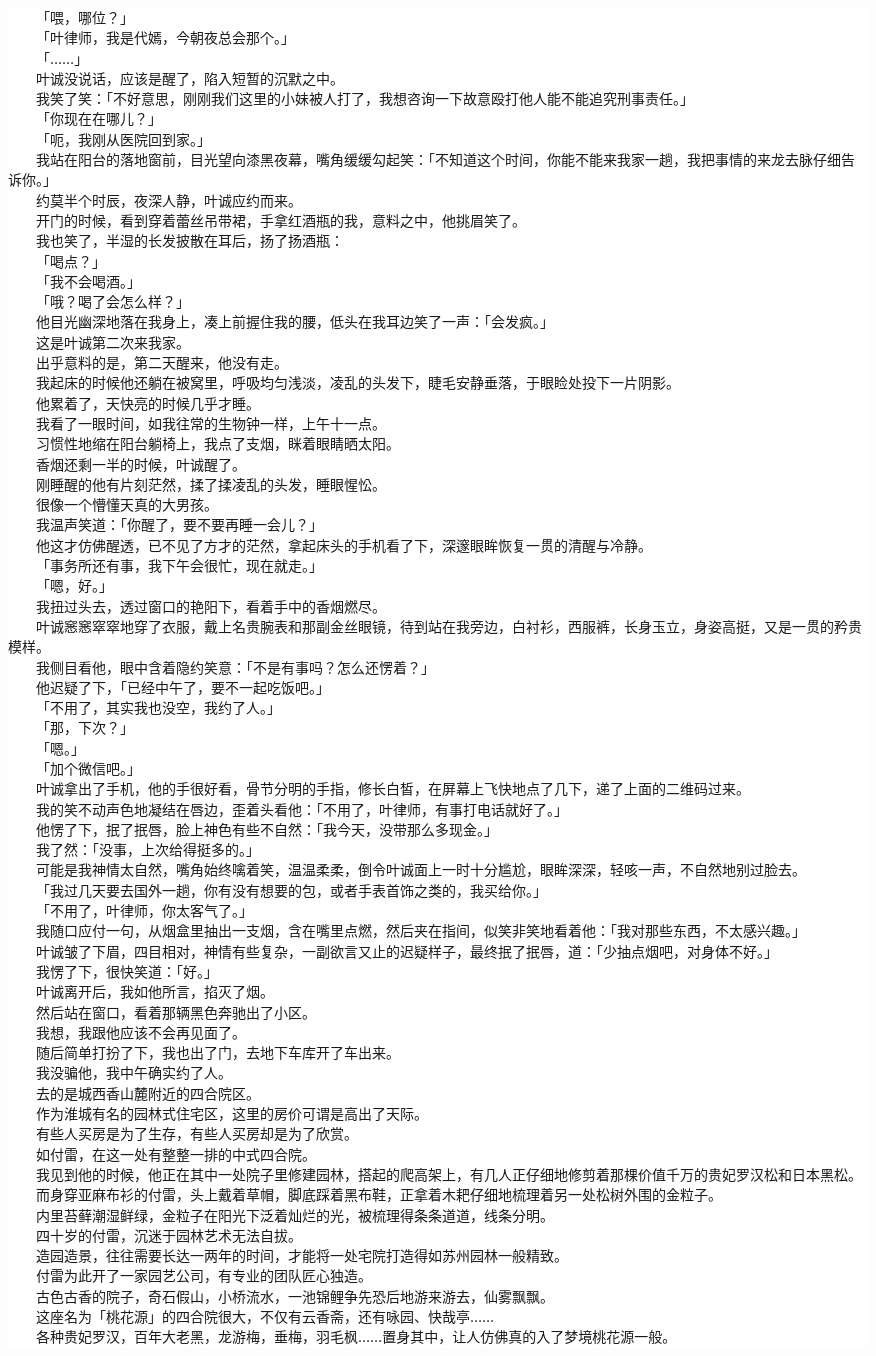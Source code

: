 &emsp;&emsp;「喂，哪位？」  
&emsp;&emsp;「叶律师，我是代嫣，今朝夜总会那个。」  
&emsp;&emsp;「……」  
&emsp;&emsp;叶诚没说话，应该是醒了，陷入短暂的沉默之中。  
&emsp;&emsp;我笑了笑：「不好意思，刚刚我们这里的小妹被人打了，我想咨询一下故意殴打他人能不能追究刑事责任。」  
&emsp;&emsp;「你现在在哪儿？」  
&emsp;&emsp;「呃，我刚从医院回到家。」  
&emsp;&emsp;我站在阳台的落地窗前，目光望向漆黑夜幕，嘴角缓缓勾起笑：「不知道这个时间，你能不能来我家一趟，我把事情的来龙去脉仔细告诉你。」  
&emsp;&emsp;约莫半个时辰，夜深人静，叶诚应约而来。  
&emsp;&emsp;开门的时候，看到穿着蕾丝吊带裙，手拿红酒瓶的我，意料之中，他挑眉笑了。  
&emsp;&emsp;我也笑了，半湿的长发披散在耳后，扬了扬酒瓶：  
&emsp;&emsp;「喝点？」  
&emsp;&emsp;「我不会喝酒。」  
&emsp;&emsp;「哦？喝了会怎么样？」  
&emsp;&emsp;他目光幽深地落在我身上，凑上前握住我的腰，低头在我耳边笑了一声：「会发疯。」  
&emsp;&emsp;这是叶诚第二次来我家。  
&emsp;&emsp;出乎意料的是，第二天醒来，他没有走。  
&emsp;&emsp;我起床的时候他还躺在被窝里，呼吸均匀浅淡，凌乱的头发下，睫毛安静垂落，于眼睑处投下一片阴影。  
&emsp;&emsp;他累着了，天快亮的时候几乎才睡。  
&emsp;&emsp;我看了一眼时间，如我往常的生物钟一样，上午十一点。  
&emsp;&emsp;习惯性地缩在阳台躺椅上，我点了支烟，眯着眼睛晒太阳。  
&emsp;&emsp;香烟还剩一半的时候，叶诚醒了。  
&emsp;&emsp;刚睡醒的他有片刻茫然，揉了揉凌乱的头发，睡眼惺忪。  
&emsp;&emsp;很像一个懵懂天真的大男孩。  
&emsp;&emsp;我温声笑道：「你醒了，要不要再睡一会儿？」  
&emsp;&emsp;他这才仿佛醒透，已不见了方才的茫然，拿起床头的手机看了下，深邃眼眸恢复一贯的清醒与冷静。  
&emsp;&emsp;「事务所还有事，我下午会很忙，现在就走。」  
&emsp;&emsp;「嗯，好。」  
&emsp;&emsp;我扭过头去，透过窗口的艳阳下，看着手中的香烟燃尽。  
&emsp;&emsp;叶诚窸窸窣窣地穿了衣服，戴上名贵腕表和那副金丝眼镜，待到站在我旁边，白衬衫，西服裤，长身玉立，身姿高挺，又是一贯的矜贵模样。  
&emsp;&emsp;我侧目看他，眼中含着隐约笑意：「不是有事吗？怎么还愣着？」  
&emsp;&emsp;他迟疑了下，「已经中午了，要不一起吃饭吧。」  
&emsp;&emsp;「不用了，其实我也没空，我约了人。」  
&emsp;&emsp;「那，下次？」  
&emsp;&emsp;「嗯。」  
&emsp;&emsp;「加个微信吧。」  
&emsp;&emsp;叶诚拿出了手机，他的手很好看，骨节分明的手指，修长白皙，在屏幕上飞快地点了几下，递了上面的二维码过来。  
&emsp;&emsp;我的笑不动声色地凝结在唇边，歪着头看他：「不用了，叶律师，有事打电话就好了。」  
&emsp;&emsp;他愣了下，抿了抿唇，脸上神色有些不自然：「我今天，没带那么多现金。」  
&emsp;&emsp;我了然：「没事，上次给得挺多的。」  
&emsp;&emsp;可能是我神情太自然，嘴角始终噙着笑，温温柔柔，倒令叶诚面上一时十分尴尬，眼眸深深，轻咳一声，不自然地别过脸去。  
&emsp;&emsp;「我过几天要去国外一趟，你有没有想要的包，或者手表首饰之类的，我买给你。」  
&emsp;&emsp;「不用了，叶律师，你太客气了。」  
&emsp;&emsp;我随口应付一句，从烟盒里抽出一支烟，含在嘴里点燃，然后夹在指间，似笑非笑地看着他：「我对那些东西，不太感兴趣。」  
&emsp;&emsp;叶诚皱了下眉，四目相对，神情有些复杂，一副欲言又止的迟疑样子，最终抿了抿唇，道：「少抽点烟吧，对身体不好。」  
&emsp;&emsp;我愣了下，很快笑道：「好。」  
&emsp;&emsp;叶诚离开后，我如他所言，掐灭了烟。  
&emsp;&emsp;然后站在窗口，看着那辆黑色奔驰出了小区。  
&emsp;&emsp;我想，我跟他应该不会再见面了。  
&emsp;&emsp;随后简单打扮了下，我也出了门，去地下车库开了车出来。  
&emsp;&emsp;我没骗他，我中午确实约了人。  
&emsp;&emsp;去的是城西香山麓附近的四合院区。  
&emsp;&emsp;作为淮城有名的园林式住宅区，这里的房价可谓是高出了天际。  
&emsp;&emsp;有些人买房是为了生存，有些人买房却是为了欣赏。  
&emsp;&emsp;如付雷，在这一处有整整一排的中式四合院。  
&emsp;&emsp;我见到他的时候，他正在其中一处院子里修建园林，搭起的爬高架上，有几人正仔细地修剪着那棵价值千万的贵妃罗汉松和日本黑松。  
&emsp;&emsp;而身穿亚麻布衫的付雷，头上戴着草帽，脚底踩着黑布鞋，正拿着木耙仔细地梳理着另一处松树外围的金粒子。  
&emsp;&emsp;内里苔藓潮湿鲜绿，金粒子在阳光下泛着灿烂的光，被梳理得条条道道，线条分明。  
&emsp;&emsp;四十岁的付雷，沉迷于园林艺术无法自拔。  
&emsp;&emsp;造园造景，往往需要长达一两年的时间，才能将一处宅院打造得如苏州园林一般精致。  
&emsp;&emsp;付雷为此开了一家园艺公司，有专业的团队匠心独造。  
&emsp;&emsp;古色古香的院子，奇石假山，小桥流水，一池锦鲤争先恐后地游来游去，仙雾飘飘。  
&emsp;&emsp;这座名为「桃花源」的四合院很大，不仅有云香斋，还有咏园、快哉亭……  
&emsp;&emsp;各种贵妃罗汉，百年大老黑，龙游梅，垂梅，羽毛枫……置身其中，让人仿佛真的入了梦境桃花源一般。  